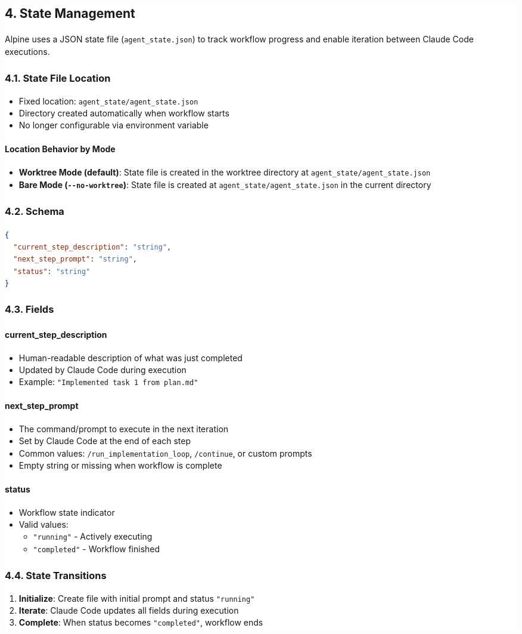 ## 4. State Management

Alpine uses a JSON state file (`agent_state.json`) to track workflow progress and enable iteration between Claude Code executions.

### 4.1. State File Location

- Fixed location: `agent_state/agent_state.json`
- Directory created automatically when workflow starts
- No longer configurable via environment variable

#### Location Behavior by Mode

- **Worktree Mode (default)**: State file is created in the worktree directory at `agent_state/agent_state.json`
- **Bare Mode (`--no-worktree`)**: State file is created at `agent_state/agent_state.json` in the current directory

### 4.2. Schema

```json
{
  "current_step_description": "string",
  "next_step_prompt": "string",
  "status": "string"
}
```

### 4.3. Fields

#### current_step_description
- Human-readable description of what was just completed
- Updated by Claude Code during execution
- Example: `"Implemented task 1 from plan.md"`

#### next_step_prompt
- The command/prompt to execute in the next iteration
- Set by Claude Code at the end of each step
- Common values: `/run_implementation_loop`, `/continue`, or custom prompts
- Empty string or missing when workflow is complete

#### status
- Workflow state indicator
- Valid values:
  - `"running"` - Actively executing
  - `"completed"` - Workflow finished

### 4.4. State Transitions

1. **Initialize**: Create file with initial prompt and status `"running"`
2. **Iterate**: Claude Code updates all fields during execution
3. **Complete**: When status becomes `"completed"`, workflow ends
